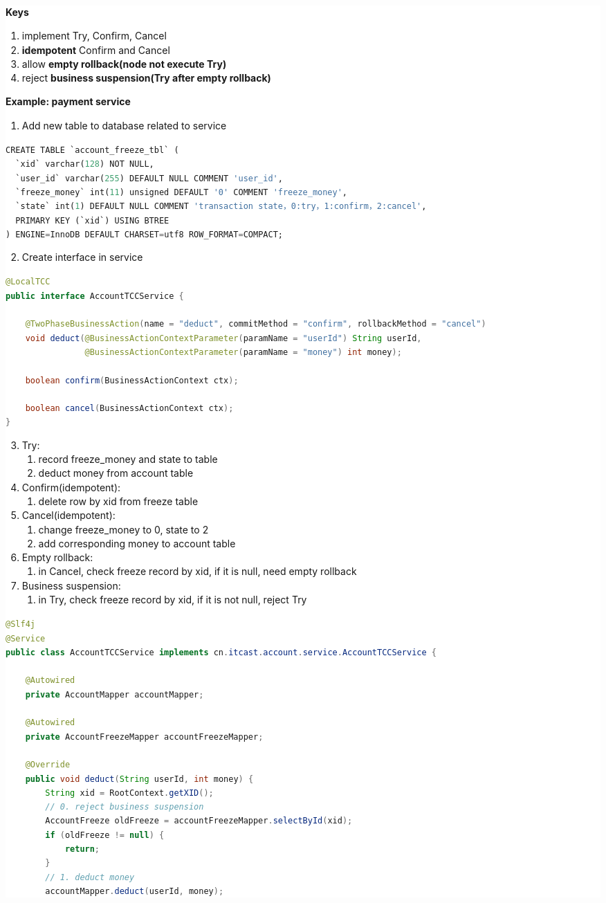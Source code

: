 **Keys**

1. implement Try, Confirm, Cancel
2. **idempotent** Confirm and Cancel
3. allow **empty rollback(node not execute Try)**
4. reject **business suspension(Try after empty rollback)**

**Example: payment service**

1. Add new table to database related to service
```sql
CREATE TABLE `account_freeze_tbl` (
  `xid` varchar(128) NOT NULL,
  `user_id` varchar(255) DEFAULT NULL COMMENT 'user_id',
  `freeze_money` int(11) unsigned DEFAULT '0' COMMENT 'freeze_money',
  `state` int(1) DEFAULT NULL COMMENT 'transaction state，0:try，1:confirm，2:cancel',
  PRIMARY KEY (`xid`) USING BTREE
) ENGINE=InnoDB DEFAULT CHARSET=utf8 ROW_FORMAT=COMPACT;
```
2. Create interface in service
```Java
@LocalTCC
public interface AccountTCCService {

    @TwoPhaseBusinessAction(name = "deduct", commitMethod = "confirm", rollbackMethod = "cancel")
    void deduct(@BusinessActionContextParameter(paramName = "userId") String userId,
                @BusinessActionContextParameter(paramName = "money") int money);

    boolean confirm(BusinessActionContext ctx);

    boolean cancel(BusinessActionContext ctx);
}
```
3. Try: 
   1. record freeze_money and state to table
   2. deduct money from account table
4. Confirm(idempotent):
   1. delete row by xid from freeze table
5. Cancel(idempotent):
   1. change freeze_money to 0, state to 2
   2. add corresponding money to account table
6. Empty rollback:
   1. in Cancel, check freeze record by xid, if it is null, need empty rollback
7. Business suspension: 
   1. in Try, check freeze record by xid, if it is not null, reject Try
```Java
@Slf4j
@Service
public class AccountTCCService implements cn.itcast.account.service.AccountTCCService {

    @Autowired
    private AccountMapper accountMapper;

    @Autowired
    private AccountFreezeMapper accountFreezeMapper;

    @Override
    public void deduct(String userId, int money) {
        String xid = RootContext.getXID();
        // 0. reject business suspension
        AccountFreeze oldFreeze = accountFreezeMapper.selectById(xid);
        if (oldFreeze != null) {
            return;
        }
        // 1. deduct money
        accountMapper.deduct(userId, money);
```